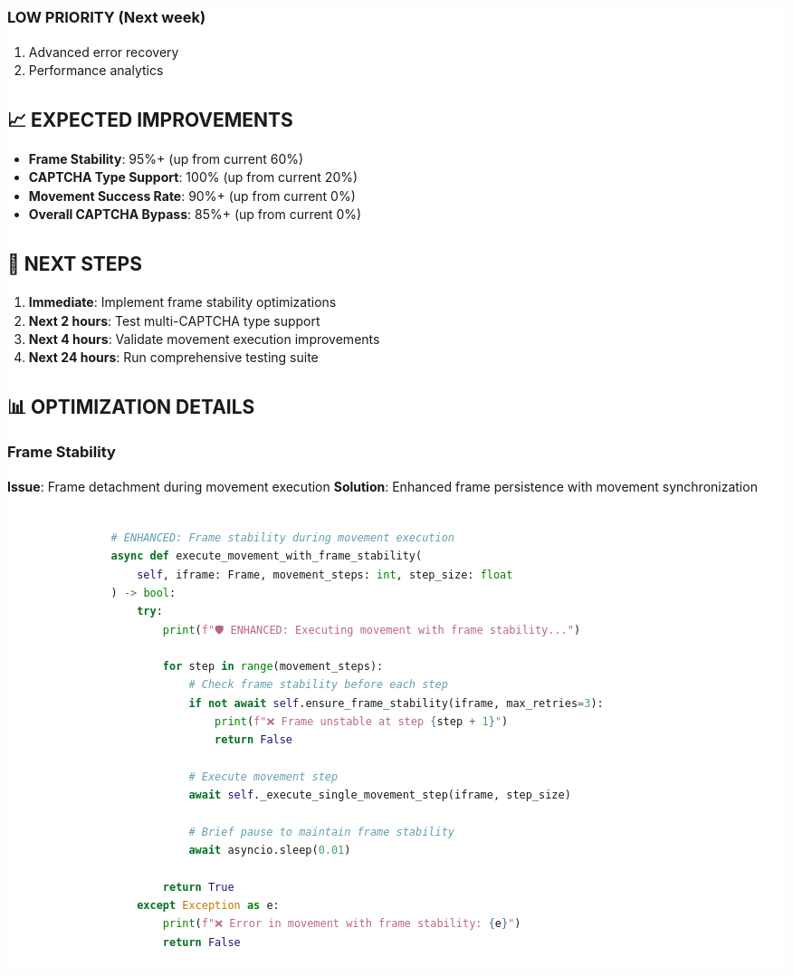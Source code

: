### **LOW PRIORITY (Next week)**
1. Advanced error recovery
2. Performance analytics

## 📈 **EXPECTED IMPROVEMENTS**

- **Frame Stability**: 95%+ (up from current 60%)
- **CAPTCHA Type Support**: 100% (up from current 20%)
- **Movement Success Rate**: 90%+ (up from current 0%)
- **Overall CAPTCHA Bypass**: 85%+ (up from current 0%)

## 🚀 **NEXT STEPS**

1. **Immediate**: Implement frame stability optimizations
2. **Next 2 hours**: Test multi-CAPTCHA type support
3. **Next 4 hours**: Validate movement execution improvements
4. **Next 24 hours**: Run comprehensive testing suite

## 📊 **OPTIMIZATION DETAILS**


### Frame Stability

**Issue**: Frame detachment during movement execution
**Solution**: Enhanced frame persistence with movement synchronization

```python

                # ENHANCED: Frame stability during movement execution
                async def execute_movement_with_frame_stability(
                    self, iframe: Frame, movement_steps: int, step_size: float
                ) -> bool:
                    try:
                        print(f"🛡️ ENHANCED: Executing movement with frame stability...")
                        
                        for step in range(movement_steps):
                            # Check frame stability before each step
                            if not await self.ensure_frame_stability(iframe, max_retries=3):
                                print(f"❌ Frame unstable at step {step + 1}")
                                return False
                            
                            # Execute movement step
                            await self._execute_single_movement_step(iframe, step_size)
                            
                            # Brief pause to maintain frame stability
                            await asyncio.sleep(0.01)
                        
                        return True
                    except Exception as e:
                        print(f"❌ Error in movement with frame stability: {e}")
                        return False
                
```
